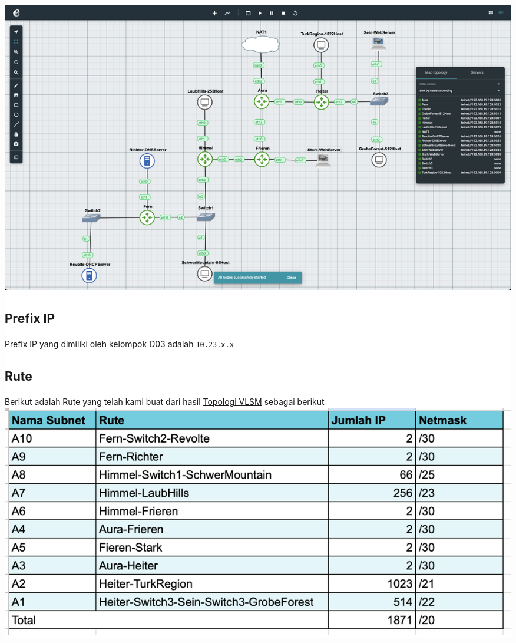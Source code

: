 ![image](img/topologi-gns3.png)

## Prefix IP

Prefix IP yang dimiliki oleh kelompok D03 adalah `10.23.x.x`

## Rute

Berikut adalah Rute yang telah kami buat dari hasil [Topologi VLSM](#topologi-vlsm) sebagai berikut
![image](img/rute.png)
